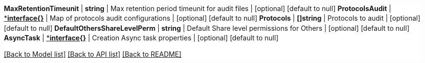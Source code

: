 **MaxRetentionTimeunit** | **string** | Max retention period timeunit for audit files | [optional] [default to null]
**ProtocolsAudit** | [***interface{}**](interface{}.md) | Map of protocols audit configurations | [optional] [default to null]
**Protocols** | **[]string** | Protocols to audit | [optional] [default to null]
**DefaultOthersShareLevelPerm** | **string** | Default Share level permissions for Others | [optional] [default to null]
**AsyncTask** | [***interface{}**](interface{}.md) | Creation Async task properties | [optional] [default to null]

[[Back to Model list]](../README.md#documentation-for-models) [[Back to API list]](../README.md#documentation-for-api-endpoints) [[Back to README]](../README.md)


